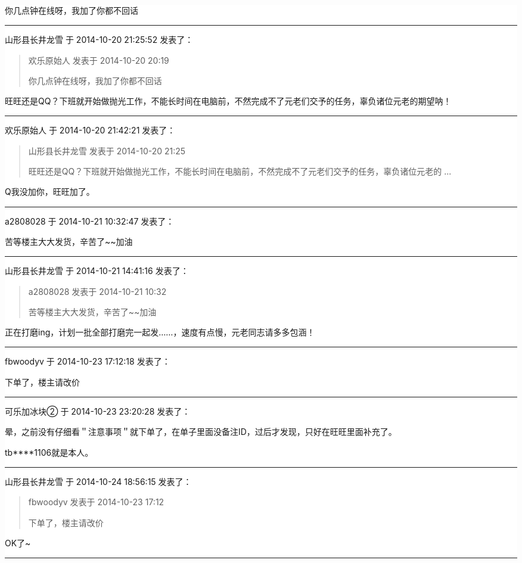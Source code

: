 

你几点钟在线呀，我加了你都不回话

---------

山形县长井龙雪 于 2014-10-20 21:25:52 发表了：

> 欢乐原始人 发表于 2014-10-20 20:19
> 
> 你几点钟在线呀，我加了你都不回话



旺旺还是QQ？下班就开始做抛光工作，不能长时间在电脑前，不然完成不了元老们交予的任务，辜负诸位元老的期望呐！

---------

欢乐原始人 于 2014-10-20 21:42:21 发表了：

> 山形县长井龙雪 发表于 2014-10-20 21:25
> 
> 旺旺还是QQ？下班就开始做抛光工作，不能长时间在电脑前，不然完成不了元老们交予的任务，辜负诸位元老的 ...



Q我没加你，旺旺加了。

---------

a2808028 于 2014-10-21 10:32:47 发表了：

苦等楼主大大发货，辛苦了~~加油

---------

山形县长井龙雪 于 2014-10-21 14:41:16 发表了：

> a2808028 发表于 2014-10-21 10:32
> 
> 苦等楼主大大发货，辛苦了~~加油



正在打磨ing，计划一批全部打磨完一起发……，速度有点慢，元老同志请多多包涵！

---------

fbwoodyv 于 2014-10-23 17:12:18 发表了：

下单了，楼主请改价

---------

可乐加冰块② 于 2014-10-23 23:20:28 发表了：

晕，之前没有仔细看＂注意事项＂就下单了，在单子里面没备注ID，过后才发现，只好在旺旺里面补充了。

tb\*\*\*\*1106就是本人。

---------

山形县长井龙雪 于 2014-10-24 18:56:15 发表了：

> fbwoodyv 发表于 2014-10-23 17:12
> 
> 下单了，楼主请改价



OK了~

---------

